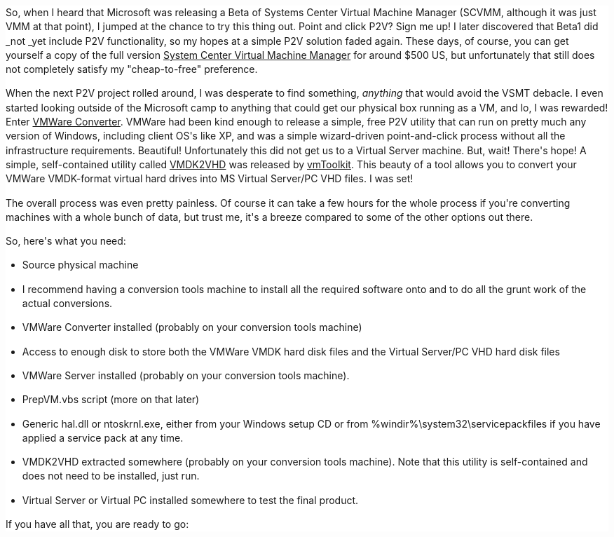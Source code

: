 So, when I heard that Microsoft was releasing a Beta of Systems Center Virtual Machine Manager (SCVMM, although it was just VMM at that point), I jumped at the chance to try this thing out. Point and click P2V? Sign me up! I later discovered that Beta1 did _not _yet include P2V functionality, so my hopes at a simple P2V solution faded again. These days, of course, you can get yourself a copy of the full version [System Center Virtual Machine Manager](http://www.microsoft.com/systemcenter/scvmm/default.mspx) for around $500 US, but unfortunately that still does not completely satisfy my "cheap-to-free" preference.

When the next P2V project rolled around, I was desperate to find something, _anything_ that would avoid the VSMT debacle. I even started looking outside of the Microsoft camp to anything that could get our physical box running as a VM, and lo, I was rewarded! Enter [VMWare Converter](http://www.vmware.com/products/converter/).  VMWare had been kind enough to release a simple, free P2V utility that can run on pretty much any version of Windows, including client OS's like XP, and was a simple wizard-driven point-and-click process without all the infrastructure requirements. Beautiful! Unfortunately this did not get us to a Virtual Server machine. But, wait! There's hope! A simple, self-contained utility called [VMDK2VHD](http://vmtoolkit.com/files/folders/converters/entry8.aspx) was released by [vmToolkit](http://vmtoolkit.com/). This beauty of a tool allows you to convert your VMWare VMDK-format virtual hard drives into MS Virtual Server/PC VHD files. I was set!

The overall process was even pretty painless. Of course it can take a few hours for the whole process if you're converting machines with a whole bunch of data, but trust me, it's a breeze compared to some of the other options out there.

So, here's what you need:



	
  * Source physical machine

	
  * I recommend having a conversion tools machine to install all the required software onto and to do all the grunt work of the actual conversions.

	
  * VMWare Converter installed (probably on your conversion tools machine)

	
  * Access to enough disk to store both the VMWare VMDK hard disk files and the Virtual Server/PC VHD hard disk files

	
  * VMWare Server installed (probably on your conversion tools machine).

	
  * PrepVM.vbs script (more on that later)

	
  * Generic hal.dll or ntoskrnl.exe, either from your Windows setup CD or from %windir%\system32\servicepackfiles if you have applied a service pack at any time.

	
  * VMDK2VHD extracted somewhere (probably on your conversion tools machine). Note that this utility is self-contained and does not need to be installed, just run.

	
  * Virtual Server or Virtual PC installed somewhere to test the final product.


If you have all that, you are ready to go:


<blockquote></blockquote>
